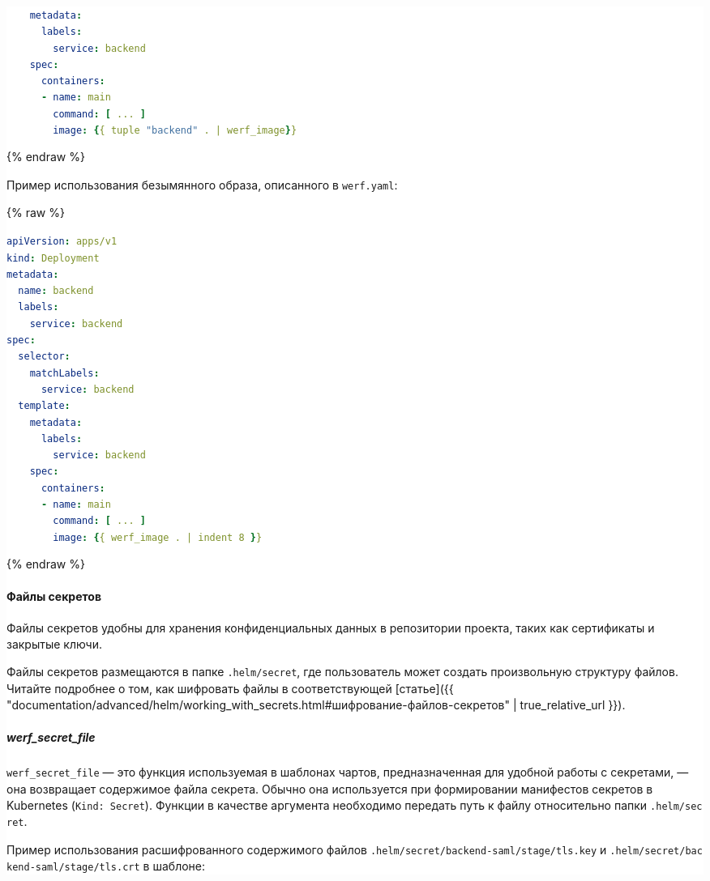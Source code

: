 ```yaml
    metadata:
      labels:
        service: backend
    spec:
      containers:
      - name: main
        command: [ ... ]
        image: {{ tuple "backend" . | werf_image}}
```
{% endraw %}

Пример использования безымянного образа, описанного в `werf.yaml`:

{% raw %}
```yaml
apiVersion: apps/v1
kind: Deployment
metadata:
  name: backend
  labels:
    service: backend
spec:
  selector:
    matchLabels:
      service: backend
  template:
    metadata:
      labels:
        service: backend
    spec:
      containers:
      - name: main
        command: [ ... ]
        image: {{ werf_image . | indent 8 }}
```
{% endraw %}

#### Файлы секретов

Файлы секретов удобны для хранения конфиденциальных данных в репозитории проекта, таких как сертификаты и закрытые ключи.

Файлы секретов размещаются в папке `.helm/secret`, где пользователь может создать произвольную структуру файлов. Читайте подробнее о том, как шифровать файлы в соответствующей [статье]({{ "documentation/advanced/helm/working_with_secrets.html#шифрование-файлов-секретов" | true_relative_url }}).

##### werf_secret_file

`werf_secret_file` — это функция используемая в шаблонах чартов, предназначенная для удобной работы с секретами, — она возвращает содержимое файла секрета.
Обычно она используется при формировании манифестов секретов в Kubernetes (`Kind: Secret`).
Функции в качестве аргумента необходимо передать путь к файлу относительно папки `.helm/secret`.

Пример использования расшифрованного содержимого файлов `.helm/secret/backend-saml/stage/tls.key` и `.helm/secret/backend-saml/stage/tls.crt` в шаблоне:
